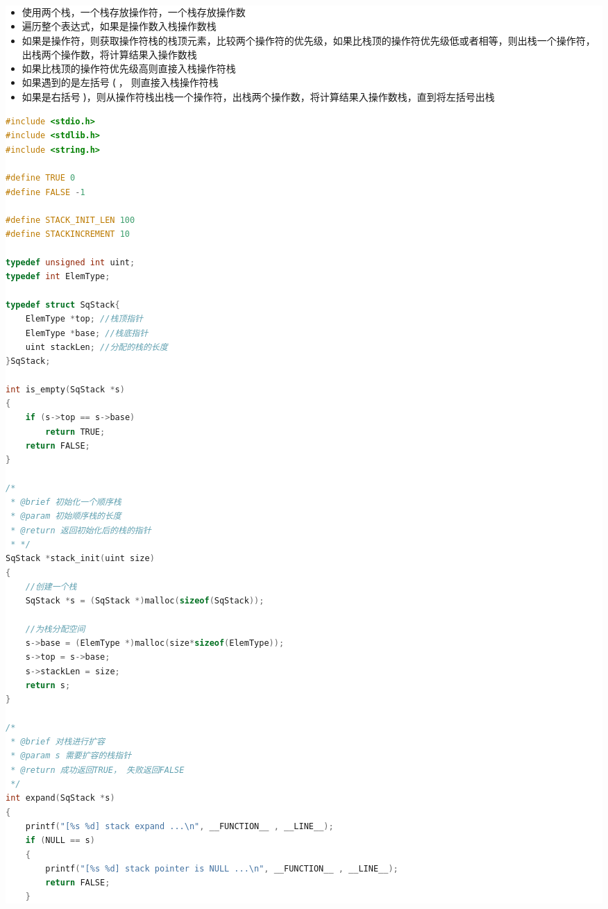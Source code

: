 * 使用两个栈，一个栈存放操作符，一个栈存放操作数
* 遍历整个表达式，如果是操作数入栈操作数栈
* 如果是操作符，则获取操作符栈的栈顶元素，比较两个操作符的优先级，如果比栈顶的操作符优先级低或者相等，则出栈一个操作符，出栈两个操作数，将计算结果入操作数栈
* 如果比栈顶的操作符优先级高则直接入栈操作符栈
* 如果遇到的是左括号 ( ， 则直接入栈操作符栈
* 如果是右括号 )，则从操作符栈出栈一个操作符，出栈两个操作数，将计算结果入操作数栈，直到将左括号出栈

```c
#include <stdio.h>
#include <stdlib.h>
#include <string.h>

#define TRUE 0
#define FALSE -1

#define STACK_INIT_LEN 100
#define STACKINCREMENT 10

typedef unsigned int uint;
typedef int ElemType;

typedef struct SqStack{
    ElemType *top; //栈顶指针
    ElemType *base; //栈底指针
    uint stackLen; //分配的栈的长度
}SqStack;

int is_empty(SqStack *s)
{
    if (s->top == s->base)
        return TRUE;
    return FALSE;
}

/*
 * @brief 初始化一个顺序栈
 * @param 初始顺序栈的长度
 * @return 返回初始化后的栈的指针
 * */
SqStack *stack_init(uint size)
{
    //创建一个栈
    SqStack *s = (SqStack *)malloc(sizeof(SqStack));

    //为栈分配空间
    s->base = (ElemType *)malloc(size*sizeof(ElemType));
    s->top = s->base;
    s->stackLen = size;
    return s;
}

/*
 * @brief 对栈进行扩容
 * @param s 需要扩容的栈指针
 * @return 成功返回TRUE， 失败返回FALSE
 */
int expand(SqStack *s)
{
    printf("[%s %d] stack expand ...\n", __FUNCTION__ , __LINE__);
    if (NULL == s)
    {
        printf("[%s %d] stack pointer is NULL ...\n", __FUNCTION__ , __LINE__);
        return FALSE;
    }
```
